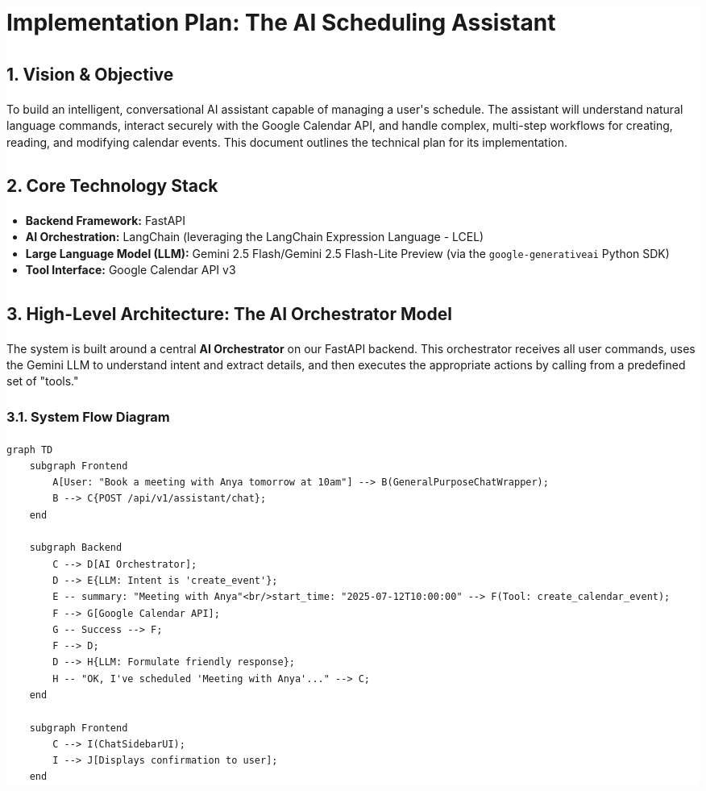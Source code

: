 # Implementation Plan: The AI Scheduling Assistant

## 1. Vision & Objective

To build an intelligent, conversational AI assistant capable of managing a user's schedule. The assistant will understand natural language commands, interact securely with the Google Calendar API, and handle complex, multi-step workflows for creating, reading, and modifying calendar events. This document outlines the technical plan for its implementation.

## 2. Core Technology Stack

-   **Backend Framework:** FastAPI
-   **AI Orchestration:** LangChain (leveraging the LangChain Expression Language - LCEL)
-   **Large Language Model (LLM):** Gemini 2.5 Flash/Gemini 2.5 Flash-Lite Preview (via the `google-generativeai` Python SDK)
-   **Tool Interface:** Google Calendar API v3

## 3. High-Level Architecture: The AI Orchestrator Model

The system is built around a central **AI Orchestrator** on our FastAPI backend. This orchestrator receives all user commands, uses the Gemini LLM to understand intent and extract details, and then executes the appropriate actions by calling from a predefined set of "tools."

### 3.1. System Flow Diagram

```mermaid
graph TD
    subgraph Frontend
        A[User: "Book a meeting with Anya tomorrow at 10am"] --> B(GeneralPurposeChatWrapper);
        B --> C{POST /api/v1/assistant/chat};
    end

    subgraph Backend
        C --> D[AI Orchestrator];
        D --> E{LLM: Intent is 'create_event'};
        E -- summary: "Meeting with Anya"<br/>start_time: "2025-07-12T10:00:00" --> F(Tool: create_calendar_event);
        F --> G[Google Calendar API];
        G -- Success --> F;
        F --> D;
        D --> H{LLM: Formulate friendly response};
        H -- "OK, I've scheduled 'Meeting with Anya'..." --> C;
    end

    subgraph Frontend
        C --> I(ChatSidebarUI);
        I --> J[Displays confirmation to user];
    end
```
